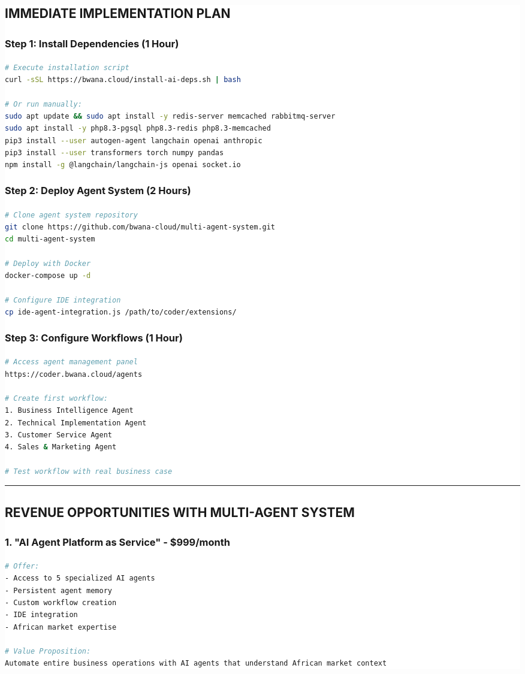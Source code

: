 
## **IMMEDIATE IMPLEMENTATION PLAN**

### **Step 1: Install Dependencies (1 Hour)**
```bash
# Execute installation script
curl -sSL https://bwana.cloud/install-ai-deps.sh | bash

# Or run manually:
sudo apt update && sudo apt install -y redis-server memcached rabbitmq-server
sudo apt install -y php8.3-pgsql php8.3-redis php8.3-memcached
pip3 install --user autogen-agent langchain openai anthropic
pip3 install --user transformers torch numpy pandas
npm install -g @langchain/langchain-js openai socket.io
```

### **Step 2: Deploy Agent System (2 Hours)**
```bash
# Clone agent system repository
git clone https://github.com/bwana-cloud/multi-agent-system.git
cd multi-agent-system

# Deploy with Docker
docker-compose up -d

# Configure IDE integration
cp ide-agent-integration.js /path/to/coder/extensions/
```

### **Step 3: Configure Workflows (1 Hour)**
```bash
# Access agent management panel
https://coder.bwana.cloud/agents

# Create first workflow:
1. Business Intelligence Agent
2. Technical Implementation Agent  
3. Customer Service Agent
4. Sales & Marketing Agent

# Test workflow with real business case
```

---

## **REVENUE OPPORTUNITIES WITH MULTI-AGENT SYSTEM**

### **1. "AI Agent Platform as Service" - $999/month**
```bash
# Offer:
- Access to 5 specialized AI agents
- Persistent agent memory
- Custom workflow creation
- IDE integration
- African market expertise

# Value Proposition:
Automate entire business operations with AI agents that understand African market context
```

